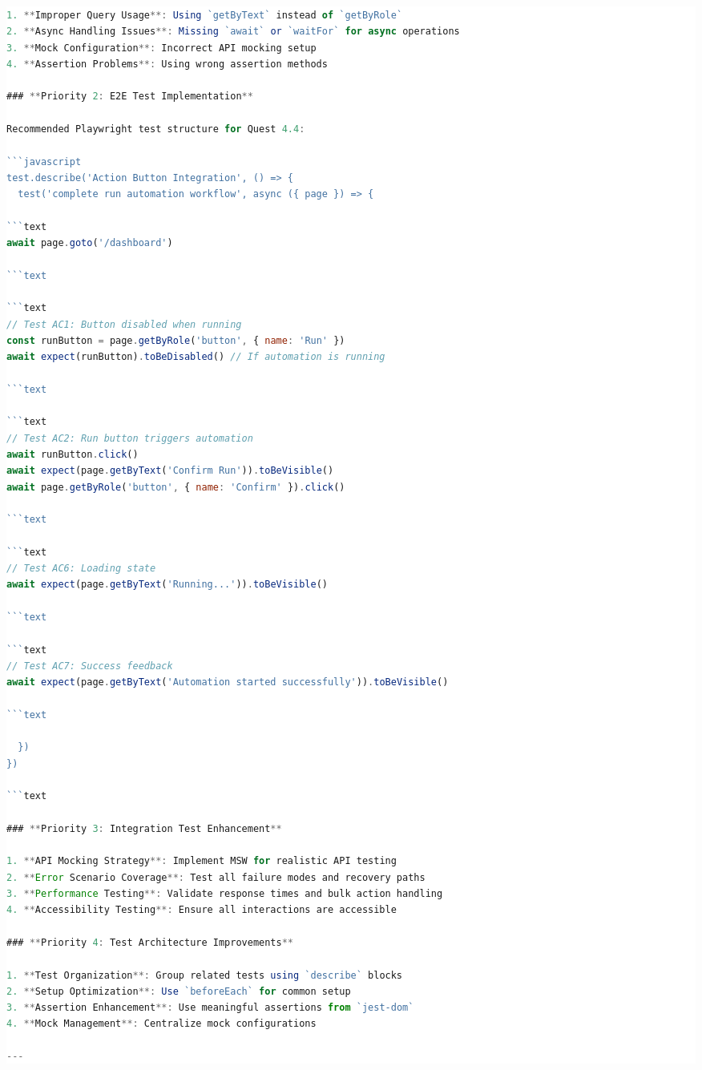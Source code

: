 ```jsx
1. **Improper Query Usage**: Using `getByText` instead of `getByRole`
2. **Async Handling Issues**: Missing `await` or `waitFor` for async operations
3. **Mock Configuration**: Incorrect API mocking setup
4. **Assertion Problems**: Using wrong assertion methods

### **Priority 2: E2E Test Implementation**

Recommended Playwright test structure for Quest 4.4:

```javascript
test.describe('Action Button Integration', () => {
  test('complete run automation workflow', async ({ page }) => {

```text
await page.goto('/dashboard')

```text
    
```text
// Test AC1: Button disabled when running
const runButton = page.getByRole('button', { name: 'Run' })
await expect(runButton).toBeDisabled() // If automation is running

```text
    
```text
// Test AC2: Run button triggers automation
await runButton.click()
await expect(page.getByText('Confirm Run')).toBeVisible()
await page.getByRole('button', { name: 'Confirm' }).click()

```text
    
```text
// Test AC6: Loading state
await expect(page.getByText('Running...')).toBeVisible()

```text
    
```text
// Test AC7: Success feedback
await expect(page.getByText('Automation started successfully')).toBeVisible()

```text

  })
})

```text

### **Priority 3: Integration Test Enhancement**

1. **API Mocking Strategy**: Implement MSW for realistic API testing
2. **Error Scenario Coverage**: Test all failure modes and recovery paths
3. **Performance Testing**: Validate response times and bulk action handling
4. **Accessibility Testing**: Ensure all interactions are accessible

### **Priority 4: Test Architecture Improvements**

1. **Test Organization**: Group related tests using `describe` blocks
2. **Setup Optimization**: Use `beforeEach` for common setup
3. **Assertion Enhancement**: Use meaningful assertions from `jest-dom`
4. **Mock Management**: Centralize mock configurations

---
```